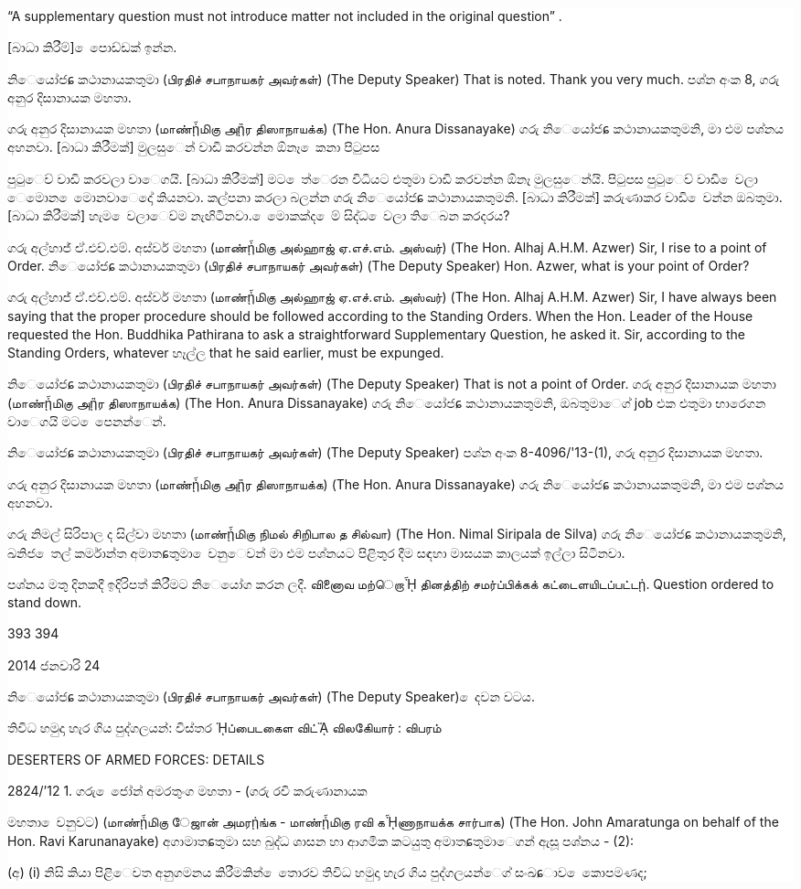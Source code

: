 “A supplementary question must not introduce matter not included in the original question” .

[බාධා කිරීම්] ෙපොඩ්ඩක් ඉන්න.

නිෙයෝජɕ කථානායකතුමා (பிரதிச் சபாநாயகர் அவர்கள்) (The Deputy Speaker) That is noted. Thank you very much. පශ්න අංක 8, ගරු අනුර දිසානායක මහතා.

ගරු අනුර දිසානායක මහතා (மாண்ᾗமிகு அᾒர திஸாநாயக்க) (The Hon. Anura Dissanayake) ගරු නිෙයෝජɕ කථානායකතුමනි, මා එම පශ්නය අහනවා. [බාධා කිරීමක්] මුලසුෙන් වාඩි කරවන්න ඕනෑ ෙකනා පිටුපස

පුටුෙව් වාඩි කරවලා වාෙගයි. [බාධා කිරීමක්] මට ෙත්ෙරන විධියට එතුමා වාඩි කරවන්න ඕනෑ මුලසුෙන්යි. පිටුපස පුටුෙව් වාඩි ෙවලා ෙමොන ෙමොනවාෙදෝ කියනවා. කල්පනා කරලා බලන්න ගරු නිෙයෝජɕ කථානායකතුමනි. [බාධා කිරීමක්] කරුණාකර වාඩි ෙවන්න ඔබතුමා. [බාධා කිරීමක්] හැම ෙවලාෙව්ම නැඟිටිනවා. ෙමොකක්ද ෙම් සිද්ධ ෙවලා තිෙබන කරදරය?

ගරු අල්හාජ් ඒ.එච්.එම්. අස්වර් මහතා (மாண்ᾗமிகு அல்ஹாஜ் ஏ.எச்.எம். அஸ்வர்) (The Hon. Alhaj A.H.M. Azwer) Sir, I rise to a point of Order. නිෙයෝජɕ කථානායකතුමා (பிரதிச் சபாநாயகர் அவர்கள்) (The Deputy Speaker) Hon. Azwer, what is your point of Order?

ගරු අල්හාජ් ඒ.එච්.එම්. අස්වර් මහතා (மாண்ᾗமிகு அல்ஹாஜ் ஏ.எச்.எம். அஸ்வர்) (The Hon. Alhaj A.H.M. Azwer) Sir, I have always been saying that the proper procedure should be followed according to the Standing Orders. When the Hon. Leader of the House requested the Hon. Buddhika Pathirana to ask a straightforward Supplementary Question, he asked it. Sir, according to the Standing Orders, whatever හෑල්ල that he said earlier, must be expunged.

නිෙයෝජɕ කථානායකතුමා (பிரதிச் சபாநாயகர் அவர்கள்) (The Deputy Speaker) That is not a point of Order. ගරු අනුර දිසානායක මහතා (மாண்ᾗமிகு அᾒர திஸாநாயக்க) (The Hon. Anura Dissanayake) ගරු නිෙයෝජɕ කථානායකතුමනි, ඔබතුමාෙග් job එක එතුමා භාරෙගන වාෙගයි මට ෙපෙනන්ෙන්.

නිෙයෝජɕ කථානායකතුමා (பிரதிச் சபாநாயகர் அவர்கள்) (The Deputy Speaker) පශ්න අංක 8-4096/'13-(1), ගරු අනුර දිසානායක මහතා.

ගරු අනුර දිසානායක මහතා (மாண்ᾗமிகு அᾒர திஸாநாயக்க) (The Hon. Anura Dissanayake) ගරු නිෙයෝජɕ කථානායකතුමනි, මා එම පශ්නය අහනවා.

ගරු නිමල් සිරිපාල ද සිල්වා මහතා (மாண்ᾗமிகு நிமல் சிறிபால த சில்வா) (The Hon. Nimal Siripala de Silva) ගරු නිෙයෝජɕ කථානායකතුමනි, ඛනිජ ෙතල් කර්මාන්ත අමාතɕතුමා ෙවනුෙවන් මා එම පශ්නයට පිළිතුර දීම සඳහා මාසයක කාලයක් ඉල්ලා සිටිනවා.

පශ්නය මතු දිනකදී ඉදිරිපත් කිරීමට නිෙයෝග කරන ලදී. வினாைவ மற்ெறாᾞ தினத்திற் சமர்ப்பிக்கக் கட்டைளயிடப்பட்டᾐ. Question ordered to stand down.

393 394

2014 ජනවාරි 24

නිෙයෝජɕ කථානායකතුමා (பிரதிச் சபாநாயகர் அவர்கள்) (The Deputy Speaker) ෙදවන වටය.

තිවිධ හමුදා හැර ගිය පුද්ගලයන්: විස්තර ᾙப்பைடகைள விட்ᾌ விலகிேயார் : விபரம்

DESERTERS OF ARMED FORCES: DETAILS

2824/’12 1. ගරු ෙජෝන් අමරතුංග මහතා - (ගරු රවි කරුණානායක

මහතා ෙවනුවට) (மாண்ᾗமிகு ேஜான் அமரᾐங்க - மாண்ᾗமிகு ரவி கᾞணாநாயக்க சார்பாக) (The Hon. John Amaratunga on behalf of the Hon. Ravi Karunanayake) අගාමාතɕතුමා සහ බුද්ධ ශාසන හා ආගමික කටයුතු අමාතɕතුමාෙගන් ඇසූ පශ්නය - (2):

(අ) (i) නිසි කියා පිළිෙවත අනුගමනය කිරීමකින් ෙතොරව තිවිධ හමුදා හැර ගිය පුද්ගලයන්ෙග් සංඛɕාව ෙකොපමණද;
